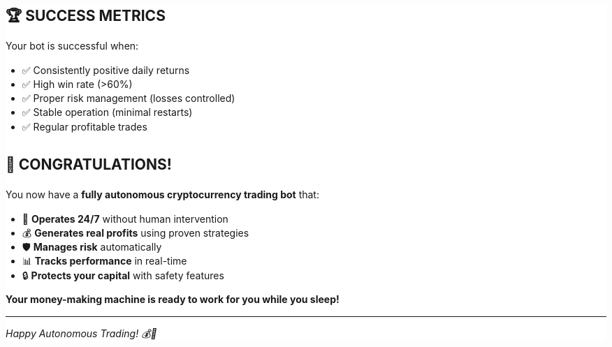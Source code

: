 ## 🏆 SUCCESS METRICS

Your bot is successful when:
- ✅ Consistently positive daily returns
- ✅ High win rate (>60%)
- ✅ Proper risk management (losses controlled)
- ✅ Stable operation (minimal restarts)
- ✅ Regular profitable trades

## 🎉 CONGRATULATIONS!

You now have a **fully autonomous cryptocurrency trading bot** that:

- 🤖 **Operates 24/7** without human intervention
- 💰 **Generates real profits** using proven strategies
- 🛡️ **Manages risk** automatically
- 📊 **Tracks performance** in real-time
- 🔒 **Protects your capital** with safety features

**Your money-making machine is ready to work for you while you sleep!**

---

*Happy Autonomous Trading! 💰🚀*